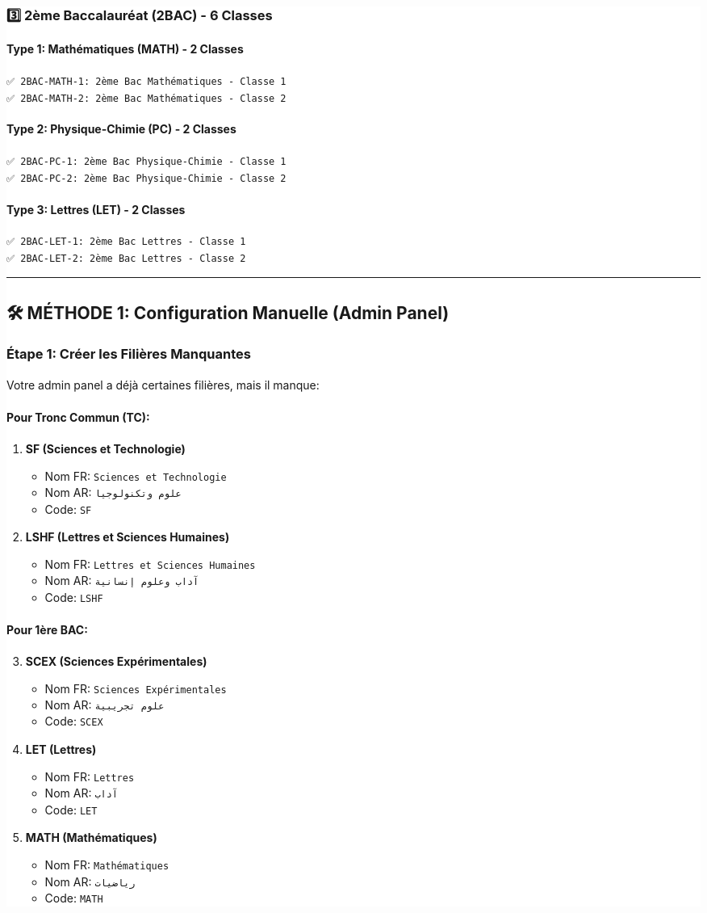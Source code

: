 
### 3️⃣ **2ème Baccalauréat (2BAC)** - 6 Classes

#### Type 1: **Mathématiques (MATH)** - 2 Classes
```
✅ 2BAC-MATH-1: 2ème Bac Mathématiques - Classe 1
✅ 2BAC-MATH-2: 2ème Bac Mathématiques - Classe 2
```

#### Type 2: **Physique-Chimie (PC)** - 2 Classes
```
✅ 2BAC-PC-1: 2ème Bac Physique-Chimie - Classe 1
✅ 2BAC-PC-2: 2ème Bac Physique-Chimie - Classe 2
```

#### Type 3: **Lettres (LET)** - 2 Classes
```
✅ 2BAC-LET-1: 2ème Bac Lettres - Classe 1
✅ 2BAC-LET-2: 2ème Bac Lettres - Classe 2
```

---

## 🛠️ MÉTHODE 1: Configuration Manuelle (Admin Panel)

### Étape 1: Créer les Filières Manquantes

Votre admin panel a déjà certaines filières, mais il manque:

#### Pour Tronc Commun (TC):
1. **SF (Sciences et Technologie)**
   - Nom FR: `Sciences et Technologie`
   - Nom AR: `علوم وتكنولوجيا`
   - Code: `SF`
   
2. **LSHF (Lettres et Sciences Humaines)**
   - Nom FR: `Lettres et Sciences Humaines`
   - Nom AR: `آداب وعلوم إنسانية`
   - Code: `LSHF`

#### Pour 1ère BAC:
3. **SCEX (Sciences Expérimentales)**
   - Nom FR: `Sciences Expérimentales`
   - Nom AR: `علوم تجريبية`
   - Code: `SCEX`

4. **LET (Lettres)**
   - Nom FR: `Lettres`
   - Nom AR: `آداب`
   - Code: `LET`

5. **MATH (Mathématiques)**
   - Nom FR: `Mathématiques`
   - Nom AR: `رياضيات`
   - Code: `MATH`
